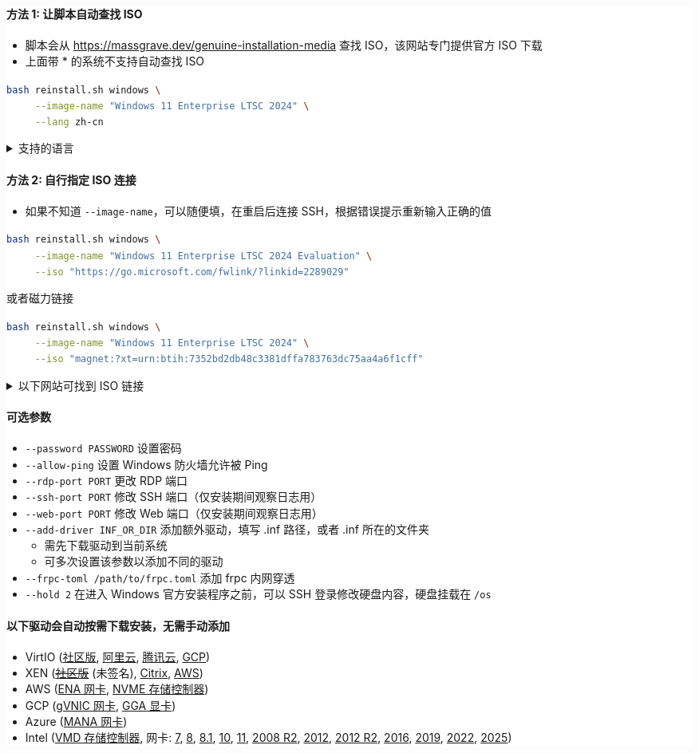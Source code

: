 #### 方法 1: 让脚本自动查找 ISO

- 脚本会从 <https://massgrave.dev/genuine-installation-media> 查找 ISO，该网站专门提供官方 ISO 下载
- 上面带 \* 的系统不支持自动查找 ISO

```bash
bash reinstall.sh windows \
     --image-name "Windows 11 Enterprise LTSC 2024" \
     --lang zh-cn
```

<details><summary>支持的语言</summary></details>

#### 方法 2: 自行指定 ISO 连接

- 如果不知道 `--image-name`，可以随便填，在重启后连接 SSH，根据错误提示重新输入正确的值

```bash
bash reinstall.sh windows \
     --image-name "Windows 11 Enterprise LTSC 2024 Evaluation" \
     --iso "https://go.microsoft.com/fwlink/?linkid=2289029"
```

或者磁力链接

```bash
bash reinstall.sh windows \
     --image-name "Windows 11 Enterprise LTSC 2024" \
     --iso "magnet:?xt=urn:btih:7352bd2db48c3381dffa783763dc75aa4a6f1cff"
```

<details><summary>以下网站可找到 ISO 链接</summary></details>

#### 可选参数

- `--password PASSWORD` 设置密码
- `--allow-ping` 设置 Windows 防火墙允许被 Ping
- `--rdp-port PORT` 更改 RDP 端口
- `--ssh-port PORT` 修改 SSH 端口（仅安装期间观察日志用）
- `--web-port PORT` 修改 Web 端口（仅安装期间观察日志用）
- `--add-driver INF_OR_DIR` 添加额外驱动，填写 .inf 路径，或者 .inf 所在的文件夹
  - 需先下载驱动到当前系统
  - 可多次设置该参数以添加不同的驱动
- `--frpc-toml /path/to/frpc.toml` 添加 frpc 内网穿透
- `--hold 2` 在进入 Windows 官方安装程序之前，可以 SSH 登录修改硬盘内容，硬盘挂载在 `/os`

#### 以下驱动会自动按需下载安装，无需手动添加

- VirtIO ([社区版][virtio-virtio], [阿里云][virtio-aliyun], [腾讯云][virtio-qcloud], [GCP][virtio-gcp])
- XEN ([~~社区版~~][xen-xen] (未签名), [Citrix][xen-citrix], [AWS][xen-aws])
- AWS ([ENA 网卡][aws-ena], [NVME 存储控制器][aws-nvme])
- GCP ([gVNIC 网卡][gcp-gvnic], [GGA 显卡][gcp-gga])
- Azure ([MANA 网卡][azure-mana])
- Intel ([VMD 存储控制器][intel-vmd], 网卡: [7][intel-nic-7], [8][intel-nic-8], [8.1][intel-nic-8.1], [10][intel-nic-10], [11][intel-nic-11], [2008 R2][intel-nic-2008-r2], [2012][intel-nic-2012], [2012 R2][intel-nic-2012-r2], [2016][intel-nic-2016], [2019][intel-nic-2019], [2022][intel-nic-2022], [2025][intel-nic-2025])


[virtio-virtio]: https://fedorapeople.org/groups/virt/virtio-win/direct-downloads/
[virtio-aliyun]: https://www.alibabacloud.com/help/ecs/user-guide/install-the-virtio-driver-1
[virtio-qcloud]: https://cloud.tencent.com/document/product/213/17815#b84b2032-752c-43c4-a509-73530b8f82ff
[virtio-gcp]: https://console.cloud.google.com/storage/browser/gce-windows-drivers-public
[xen-xen]: https://xenproject.org/resources/downloads/
[xen-aws]: https://docs.aws.amazon.com/AWSEC2/latest/UserGuide/xen-drivers-overview.html
[xen-citrix]: https://docs.aws.amazon.com/AWSEC2/latest/UserGuide/Upgrading_PV_drivers.html#win2008-citrix-upgrade
[aws-ena]: https://docs.aws.amazon.com/AWSEC2/latest/UserGuide/ena-driver-releases-windows.html
[aws-nvme]: https://docs.aws.amazon.com/AWSEC2/latest/UserGuide/nvme-driver-version-history.html
[gcp-gvnic]: https://cloud.google.com/compute/docs/networking/using-gvnic
[gcp-gga]: https://cloud.google.com/compute/docs/instances/enable-instance-virtual-display
[azure-mana]: https://learn.microsoft.com/azure/virtual-network/accelerated-networking-mana-windows
[intel-vmd]: https://www.intel.com/content/www/us/en/download/849936/intel-rapid-storage-technology-driver-installation-software-with-intel-optane-memory-12th-to-15th-gen-platforms.html
[intel-nic-7]: https://www.intel.com/content/www/us/en/download/15590/intel-network-adapter-driver-for-windows-7-final-release.html
[intel-nic-8]: https://web.archive.org/web/20250501043104/https://www.intel.com/content/www/us/en/download/16765/intel-network-adapter-driver-for-windows-8-final-release.html
[intel-nic-8.1]: https://www.intel.com/content/www/us/en/download/17479/intel-network-adapter-driver-for-windows-8-1.html
[intel-nic-10]: https://www.intel.com/content/www/us/en/download/18293/intel-network-adapter-driver-for-windows-10.html
[intel-nic-11]: https://www.intel.com/content/www/us/en/download/727998/intel-network-adapter-driver-for-microsoft-windows-11.html
[intel-nic-2008-r2]: https://web.archive.org/web/20250501002542/https://www.intel.com/content/www/us/en/download/15591/intel-network-adapter-driver-for-windows-server-2008-r2-final-release.html
[intel-nic-2012]: https://www.intel.com/content/www/us/en/download/16789/intel-network-adapter-driver-for-windows-server-2012.html
[intel-nic-2012-r2]: https://www.intel.com/content/www/us/en/download/17480/intel-network-adapter-driver-for-windows-server-2012-r2.html
[intel-nic-2016]: https://www.intel.com/content/www/us/en/download/18737/intel-network-adapter-driver-for-windows-server-2016.html
[intel-nic-2019]: https://www.intel.com/content/www/us/en/download/19372/intel-network-adapter-driver-for-windows-server-2019.html
[intel-nic-2022]: https://www.intel.com/content/www/us/en/download/706171/intel-network-adapter-driver-for-windows-server-2022.html
[intel-nic-2025]: https://www.intel.com/content/www/us/en/download/838943/intel-network-adapter-driver-for-windows-server-2025.html